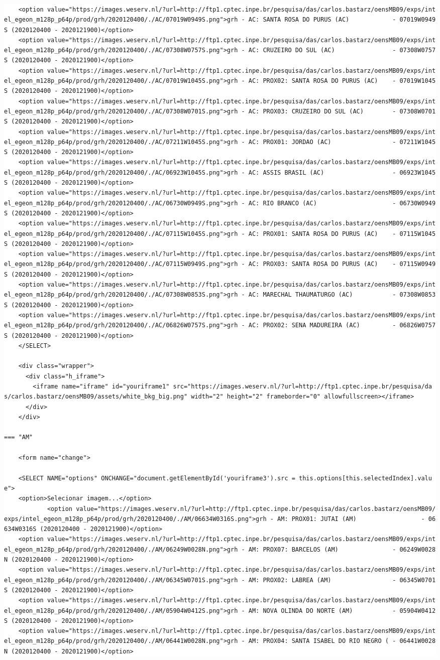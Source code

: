        <option value="https://images.weserv.nl/?url=http://ftp1.cptec.inpe.br/pesquisa/das/carlos.bastarz/oensMB09/exps/intel_egeon_m128p_p64p/prod/grh/2020120400/./AC/07019W0949S.png">grh - AC: SANTA ROSA DO PURUS (AC)            - 07019W0949S (2020120400 - 2020121900)</option>
        <option value="https://images.weserv.nl/?url=http://ftp1.cptec.inpe.br/pesquisa/das/carlos.bastarz/oensMB09/exps/intel_egeon_m128p_p64p/prod/grh/2020120400/./AC/07308W0757S.png">grh - AC: CRUZEIRO DO SUL (AC)                - 07308W0757S (2020120400 - 2020121900)</option>
        <option value="https://images.weserv.nl/?url=http://ftp1.cptec.inpe.br/pesquisa/das/carlos.bastarz/oensMB09/exps/intel_egeon_m128p_p64p/prod/grh/2020120400/./AC/07019W1045S.png">grh - AC: PROX02: SANTA ROSA DO PURUS (AC)    - 07019W1045S (2020120400 - 2020121900)</option>
        <option value="https://images.weserv.nl/?url=http://ftp1.cptec.inpe.br/pesquisa/das/carlos.bastarz/oensMB09/exps/intel_egeon_m128p_p64p/prod/grh/2020120400/./AC/07308W0701S.png">grh - AC: PROX03: CRUZEIRO DO SUL (AC)        - 07308W0701S (2020120400 - 2020121900)</option>
        <option value="https://images.weserv.nl/?url=http://ftp1.cptec.inpe.br/pesquisa/das/carlos.bastarz/oensMB09/exps/intel_egeon_m128p_p64p/prod/grh/2020120400/./AC/07211W1045S.png">grh - AC: PROX01: JORDAO (AC)                 - 07211W1045S (2020120400 - 2020121900)</option>
        <option value="https://images.weserv.nl/?url=http://ftp1.cptec.inpe.br/pesquisa/das/carlos.bastarz/oensMB09/exps/intel_egeon_m128p_p64p/prod/grh/2020120400/./AC/06923W1045S.png">grh - AC: ASSIS BRASIL (AC)                   - 06923W1045S (2020120400 - 2020121900)</option>
        <option value="https://images.weserv.nl/?url=http://ftp1.cptec.inpe.br/pesquisa/das/carlos.bastarz/oensMB09/exps/intel_egeon_m128p_p64p/prod/grh/2020120400/./AC/06730W0949S.png">grh - AC: RIO BRANCO (AC)                     - 06730W0949S (2020120400 - 2020121900)</option>
        <option value="https://images.weserv.nl/?url=http://ftp1.cptec.inpe.br/pesquisa/das/carlos.bastarz/oensMB09/exps/intel_egeon_m128p_p64p/prod/grh/2020120400/./AC/07115W1045S.png">grh - AC: PROX01: SANTA ROSA DO PURUS (AC)    - 07115W1045S (2020120400 - 2020121900)</option>
        <option value="https://images.weserv.nl/?url=http://ftp1.cptec.inpe.br/pesquisa/das/carlos.bastarz/oensMB09/exps/intel_egeon_m128p_p64p/prod/grh/2020120400/./AC/07115W0949S.png">grh - AC: PROX03: SANTA ROSA DO PURUS (AC)    - 07115W0949S (2020120400 - 2020121900)</option>
        <option value="https://images.weserv.nl/?url=http://ftp1.cptec.inpe.br/pesquisa/das/carlos.bastarz/oensMB09/exps/intel_egeon_m128p_p64p/prod/grh/2020120400/./AC/07308W0853S.png">grh - AC: MARECHAL THAUMATURGO (AC)           - 07308W0853S (2020120400 - 2020121900)</option>
        <option value="https://images.weserv.nl/?url=http://ftp1.cptec.inpe.br/pesquisa/das/carlos.bastarz/oensMB09/exps/intel_egeon_m128p_p64p/prod/grh/2020120400/./AC/06826W0757S.png">grh - AC: PROX02: SENA MADUREIRA (AC)         - 06826W0757S (2020120400 - 2020121900)</option>
        </SELECT>
        
        <div class="wrapper">
          <div class="h_iframe">
            <iframe name="iframe" id="youriframe1" src="https://images.weserv.nl/?url=http://ftp1.cptec.inpe.br/pesquisa/das/carlos.bastarz/oensMB09/assets/white_bkg_big.png" width="2" height="2" frameborder="0" allowfullscreen></iframe>
          </div>
        </div>

    === "AM"

        <form name="change">
        
        <SELECT NAME="options" ONCHANGE="document.getElementById('youriframe3').src = this.options[this.selectedIndex].value">
        <option>Selecionar imagem...</option>
                <option value="https://images.weserv.nl/?url=http://ftp1.cptec.inpe.br/pesquisa/das/carlos.bastarz/oensMB09/exps/intel_egeon_m128p_p64p/prod/grh/2020120400/./AM/06634W0316S.png">grh - AM: PROX01: JUTAI (AM)                  - 06634W0316S (2020120400 - 2020121900)</option>
        <option value="https://images.weserv.nl/?url=http://ftp1.cptec.inpe.br/pesquisa/das/carlos.bastarz/oensMB09/exps/intel_egeon_m128p_p64p/prod/grh/2020120400/./AM/06249W0028N.png">grh - AM: PROX07: BARCELOS (AM)               - 06249W0028N (2020120400 - 2020121900)</option>
        <option value="https://images.weserv.nl/?url=http://ftp1.cptec.inpe.br/pesquisa/das/carlos.bastarz/oensMB09/exps/intel_egeon_m128p_p64p/prod/grh/2020120400/./AM/06345W0701S.png">grh - AM: PROX02: LABREA (AM)                 - 06345W0701S (2020120400 - 2020121900)</option>
        <option value="https://images.weserv.nl/?url=http://ftp1.cptec.inpe.br/pesquisa/das/carlos.bastarz/oensMB09/exps/intel_egeon_m128p_p64p/prod/grh/2020120400/./AM/05904W0412S.png">grh - AM: NOVA OLINDA DO NORTE (AM)           - 05904W0412S (2020120400 - 2020121900)</option>
        <option value="https://images.weserv.nl/?url=http://ftp1.cptec.inpe.br/pesquisa/das/carlos.bastarz/oensMB09/exps/intel_egeon_m128p_p64p/prod/grh/2020120400/./AM/06441W0028N.png">grh - AM: PROX04: SANTA ISABEL DO RIO NEGRO ( - 06441W0028N (2020120400 - 2020121900)</option>